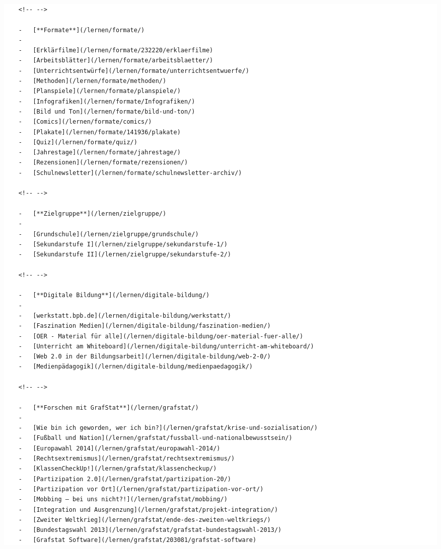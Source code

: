 
        <!-- -->

        -   [**Formate**](/lernen/formate/)
        -    
        -   [Erklärfilme](/lernen/formate/232220/erklaerfilme)
        -   [Arbeitsblätter](/lernen/formate/arbeitsblaetter/)
        -   [Unterrichtsentwürfe](/lernen/formate/unterrichtsentwuerfe/)
        -   [Methoden](/lernen/formate/methoden/)
        -   [Planspiele](/lernen/formate/planspiele/)
        -   [Infografiken](/lernen/formate/Infografiken/)
        -   [Bild und Ton](/lernen/formate/bild-und-ton/)
        -   [Comics](/lernen/formate/comics/)
        -   [Plakate](/lernen/formate/141936/plakate)
        -   [Quiz](/lernen/formate/quiz/)
        -   [Jahrestage](/lernen/formate/jahrestage/)
        -   [Rezensionen](/lernen/formate/rezensionen/)
        -   [Schulnewsletter](/lernen/formate/schulnewsletter-archiv/)

        <!-- -->

        -   [**Zielgruppe**](/lernen/zielgruppe/)
        -    
        -   [Grundschule](/lernen/zielgruppe/grundschule/)
        -   [Sekundarstufe I](/lernen/zielgruppe/sekundarstufe-1/)
        -   [Sekundarstufe II](/lernen/zielgruppe/sekundarstufe-2/)

        <!-- -->

        -   [**Digitale Bildung**](/lernen/digitale-bildung/)
        -    
        -   [werkstatt.bpb.de](/lernen/digitale-bildung/werkstatt/)
        -   [Faszination Medien](/lernen/digitale-bildung/faszination-medien/)
        -   [OER - Material für alle](/lernen/digitale-bildung/oer-material-fuer-alle/)
        -   [Unterricht am Whiteboard](/lernen/digitale-bildung/unterricht-am-whiteboard/)
        -   [Web 2.0 in der Bildungsarbeit](/lernen/digitale-bildung/web-2-0/)
        -   [Medienpädagogik](/lernen/digitale-bildung/medienpaedagogik/)

        <!-- -->

        -   [**Forschen mit GrafStat**](/lernen/grafstat/)
        -    
        -   [Wie bin ich geworden, wer ich bin?](/lernen/grafstat/krise-und-sozialisation/)
        -   [Fußball und Nation](/lernen/grafstat/fussball-und-nationalbewusstsein/)
        -   [Europawahl 2014](/lernen/grafstat/europawahl-2014/)
        -   [Rechtsextremismus](/lernen/grafstat/rechtsextremismus/)
        -   [KlassenCheckUp!](/lernen/grafstat/klassencheckup/)
        -   [Partizipation 2.0](/lernen/grafstat/partizipation-20/)
        -   [Partizipation vor Ort](/lernen/grafstat/partizipation-vor-ort/)
        -   [Mobbing – bei uns nicht?!](/lernen/grafstat/mobbing/)
        -   [Integration und Ausgrenzung](/lernen/grafstat/projekt-integration/)
        -   [Zweiter Weltkrieg](/lernen/grafstat/ende-des-zweiten-weltkriegs/)
        -   [Bundestagswahl 2013](/lernen/grafstat/grafstat-bundestagswahl-2013/)
        -   [Grafstat Software](/lernen/grafstat/203081/grafstat-software)
